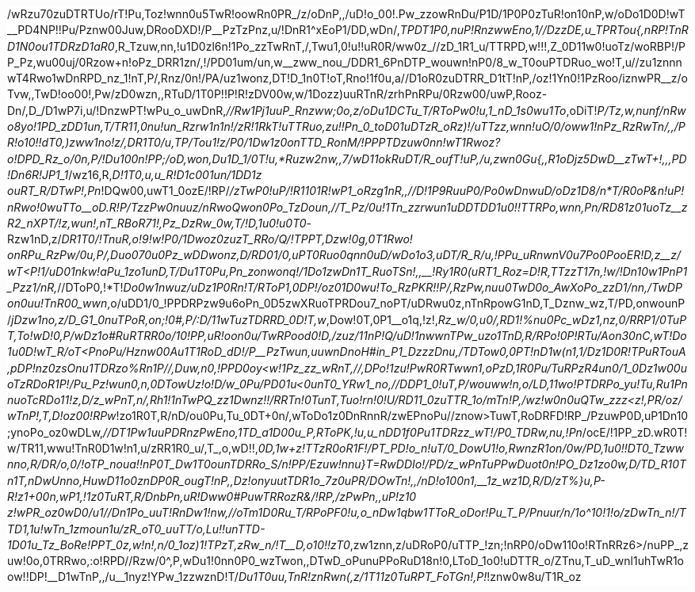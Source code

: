 /wRzu70zuDTRTUo/rT!Pu,Toz!wnn0u5TwR!oowRn0PR_/z/oDnP,,/uD!o_00!.Pw_zzowRnDu/P1D/1P0P0zTuR!on10nP,w/oDo1D0D!wT__PD4NP!!Pu/Pznw00Juw,DRooDXD!/P__PzTzPnz,u/!DnR1^xEoP1/DD,wDn/,_TPDT1P0,nuP!RnzwwEno,1//DzzDE,u_TPRTou{,nRP!TnRD1N0ou1TDRzD1aR0_,R_Tzuw,nn,!u1D0zl6n!1Po_zzTwRnT,/,Twu1,0!u!!uR0R/ww0z_//zD_1R1_u/TTRPD,w!!!,Z_0D11w0!uoTz/woRBP!/PP_Pz,wu00uj/0Rzow+n!oPz_DRR1zn/,!/PD01um/un,w__zww_nou_/DDR1_6PnDTP_wouwn!nP0/8_w_T0ouPTDRuo_wo!T,u//zu1znnnwT4Rwo1wDnRPD_nz_1!nT,P/,Rnz/0n!/PA/uz1wonz,DT!D_1n0T!oT,Rno!1f0u,a//D1oR0zuDTRR_D1tT!nP,/oz!1Yn0!1PzRoo/iznwPR__z/oTvw,,TwD!oo00!,Pw/zD0wzn,,RTuD/1T0P!!P!R!zDV00w,w/1Dozz)uuRTnR/zrhPnRPu/0Rzw00/uwP,Rooz-Dn/,D_/D1wP7i,u/!DnzwPT!wPu_o_uwDnR,_//Rw1Pj1uuP_Rnzww;0o,z/oDu1DCTu_T/RToPw0!u,1_nD_1s0wu1To_,oDiT!_P/_Tz,w,nunf/nRwo8yo!1PD_zDD1un_,T/TR11,0nu!un_Rzrw1n1n!/zR!1RkT!uTTRuo,zu!!Pn_0_toD01uDTzR_oRz)!/uTTzz,wnn!uO/0/_oww1!nPz_RzRwTn/,,/PR!o10!!dT0,)zww1no!z/,DR1T0/u,TP/Tou1!z/P0/1Dw1z0onTTD_RonM/!PPPTDzuw0nn!wT1Rwoz?o!DPD_Rz_o/0n,P/!Du100n!PP;/oD,won_,Du1D_1/0T!u,*Ruzw2nw,,7/wD11okRuDT/R_oufT!uP,/u,zwn0Gu{,,R1oDjz5DwD__zTwT+!,,,PD!Dn6R!JP1_1_/wz16,R,_D!1T0,u,u_R!D1c001un/1DD1z ouRT_R/DTwP!,Pn_!DQw00,uwT1_0ozE/!RP/_/zTwP0!uP/!R1101R!wP1_oRzg1nR,,//D!1P9RuuP0/Po0wDnwuD/oDz1D8/n*T/R0oP&n!uP!_nRwo!0wuTTo__oD.R!_P/TzzPw0nuuz/nRwoQwon0Po_TzDoun_,//T_Pz/0u!1Tn_zzrwun1uDDTDD1u0_!!TTRPo,wnn,Pn/RD81z01uoTz__zR2_nXPT/!z,wun!,nT_RBoR71!,Pz_DzRw_0w,T/!D,1u0!u0T0_-Rzw1nD,z/_DR1T0/!TnuR,o!9!w!P0/1Dwoz0zuzT_RRo/Q/!TPPT,Dzw!0g,0T1Rwo! onRPu_RzPw/0u,P/,Duo070u0Pz_wDDwonz,D/RD01/0,uPT0Ruo0qnn0uD/wDo1o3,uDT/R_R/u,!PPu_uRnwnV0u7Po0PooER!D,z__z/wT<P!1/uD01nkw!aPu_1zo1unD,T/_Du1T0Pu,Pn_zonwonq!_/1Do1zwDn1T_RuoTSn!,,__!Ry1R0(uRT1_Roz=D!R,TTzzT17n,!w/!Dn10w1PnP1_Pzz1/nR,_//DToP0,!*T!_Do0w1nwuz/uDz1P0Rn!T/RToP1,0DP!/oz01D0wu!To_RzPKR!!P/,RzPw,nuu0TwD0o_AwXoPo_zzD1/nn,/TwDPon0uu!TnR00_wwn_,o/uDD1/0_!PPDRPzw9u6oPn_0D5zwXRuoTPRDou7_noPT/uDRwu0z,nTnRpowG1nD,T_Dznw_wz,T/PD,onwounP/_jDzw1no,z/D_G1_0nuTPoR,on;!0#,P/:D/11wTuzTDRRD_0D!T,w_,Dow!0T,0P1__o1q,!z!,_Rz_w/0,u0/,RD1!%nu0Pc_wDz1,nz,0/RRP1/0TuPT,_To!wD!0,P/wDz1o#RuRTRR0o/10!PP,_uR!oon0u/TwRPood0!D,/zuz/11nP!Q/uD!1nwwnTPw_uzo1TnD,R/_RPo!0P!RTu/Aon30nC,wT!Do1u0D!wT_R/oT<PnoPu/Hznw00Au1T1RoD_dD!/P__PzTwun,uuwnDnoH#in_P1_DzzzDnu,_/TDTow0,0PT!_nD1w(n1,1/_Dz1D0R!TPuRTouA,pDP!_nz0zsOnu1TDRzo_%Rn1P//,Duw,n0,!PPD0oy<w!1Pz_zz_wRnT,//,DPo!1zu!PwR0RTwwn1,oPzD,1R0Pu/TuRPzR4un0/1_0Dz1w00uoTzRDoR1P!/Pu_Pz!wun0,n,0DTowUz!o!__D_/w_0Pu_/PD01u<0unT0_YRw1_no,//DDP1_0!uT,P/wouww!n,o/LD,11wo!PTDRPo_yu!Tu__,Ru1PnnuoTcRDo11_!z,D_/z_wPnT,n/,Rh1!1nTwPQ_zz1Dwnz!!/RRTn!0TunT,Tuo!rn!0!U/RD11_0zuTTR_1o/mTn!P,/wz!w0n0uQTw_zzz<z!,PR/oz/wTnP!,T,D!oz00!RPw_!zo1R0T,R/nD/ou0Pu,Tu_0DT+0n/,wToDo1z0DnRnnR/zwEPnoPu//znow>TuwT,RoDRFD!RP_/PzuwP0D,uP1Dn10;ynoPo_oz0wDLw,_//DT1Pw1uuPDRnzPwEno,1TD_a1D00u_P,RToPK,!u,u_nDD1f0Pu1TDRzz_wT!/P0_TDRw,nu,!Pn_/ocE/!1PP_zD.wR0T!w/TR11,wwu!TnR0D1w!n1,u/zRR1R0_u/,T_,o,wD!!,__0D,1w+z!TTzR0oR1F!/PT_PD!o_n!uT/0_DowU1!o,RwnzR1on/0w/PD,1u0!!DT0_Tzwwnno,R/DR/o,0/!oTP_noua!!nP0T_Dw1T0ounTDRRo_S/n!PP/Ezuw!nnu}T=RwDDIo!/PD_/z_wPnTuPPwDuot0n!_PO_Dz1zo0w,D/TD_R10Tn1T,_nDwUnno,HuwD11o0znDP0R_ougT!nP,,Dz!onyuutTDR1o_7z0uPR/_DOwTn!,,/nD!o100n1,__1z_wz1D,R/_D/zT%}u,P-R!z1+00n,wP1,!1z0TuRT,R/DnbPn,uR_!Dww0#PuwTRRozR&/!RP,_/zPwPn,,uP!_z10 z!wPR_oz0wD0/u1//Dn1Po_uuT!RnDw1!nw,//oTm1D0Ru_T/RPoPF0!u,o_nDw1qbw1TToR_oDor!_Pu_T_P/Pnuur/n/1o^10!1!o_/zDwTn_n!/TTD1,1u!wTn_1zmoun1u_/zR_oT0_uuTT_/o,Lu!!unTTD-1D01u_Tz_BoRe_!PPT_0z,w!n!,n/0_1oz)1!TPzT,zRw_n/!T__D,o10!!zT0_,zw1znn,z/uDRoP0/uTTP_!zn;!nRP0/oDw110o!RTnRRz6>/nuPP_,zuw!0o,0TRRwo,:o!RPD//Rzw/0^,P,wDu1!0nn0P0_wzTwon,,DTwD_oPunuPPoRuD18n!0,LToD_1o0!uDTTR_o/ZTnu,T_uD_wnl1uhTwR1oow!!DP!__D1wTnP,,/u__1nyz!YPw_1zzwznD!T/_Du1T0uu,TnR!znRwn(,z/1T11z0TuRPT_FoTGn!,P!_!znw0w8u/T1R_oz